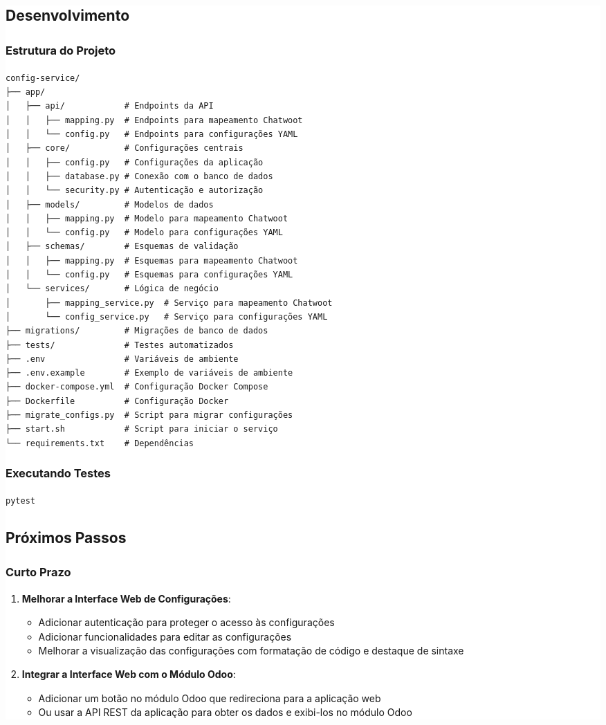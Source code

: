 ## Desenvolvimento

### Estrutura do Projeto

```
config-service/
├── app/
│   ├── api/            # Endpoints da API
│   │   ├── mapping.py  # Endpoints para mapeamento Chatwoot
│   │   └── config.py   # Endpoints para configurações YAML
│   ├── core/           # Configurações centrais
│   │   ├── config.py   # Configurações da aplicação
│   │   ├── database.py # Conexão com o banco de dados
│   │   └── security.py # Autenticação e autorização
│   ├── models/         # Modelos de dados
│   │   ├── mapping.py  # Modelo para mapeamento Chatwoot
│   │   └── config.py   # Modelo para configurações YAML
│   ├── schemas/        # Esquemas de validação
│   │   ├── mapping.py  # Esquemas para mapeamento Chatwoot
│   │   └── config.py   # Esquemas para configurações YAML
│   └── services/       # Lógica de negócio
│       ├── mapping_service.py  # Serviço para mapeamento Chatwoot
│       └── config_service.py   # Serviço para configurações YAML
├── migrations/         # Migrações de banco de dados
├── tests/              # Testes automatizados
├── .env                # Variáveis de ambiente
├── .env.example        # Exemplo de variáveis de ambiente
├── docker-compose.yml  # Configuração Docker Compose
├── Dockerfile          # Configuração Docker
├── migrate_configs.py  # Script para migrar configurações
├── start.sh            # Script para iniciar o serviço
└── requirements.txt    # Dependências
```

### Executando Testes

```bash
pytest
```

## Próximos Passos

### Curto Prazo

1. **Melhorar a Interface Web de Configurações**:
   - Adicionar autenticação para proteger o acesso às configurações
   - Adicionar funcionalidades para editar as configurações
   - Melhorar a visualização das configurações com formatação de código e destaque de sintaxe

2. **Integrar a Interface Web com o Módulo Odoo**:
   - Adicionar um botão no módulo Odoo que redireciona para a aplicação web
   - Ou usar a API REST da aplicação para obter os dados e exibi-los no módulo Odoo
